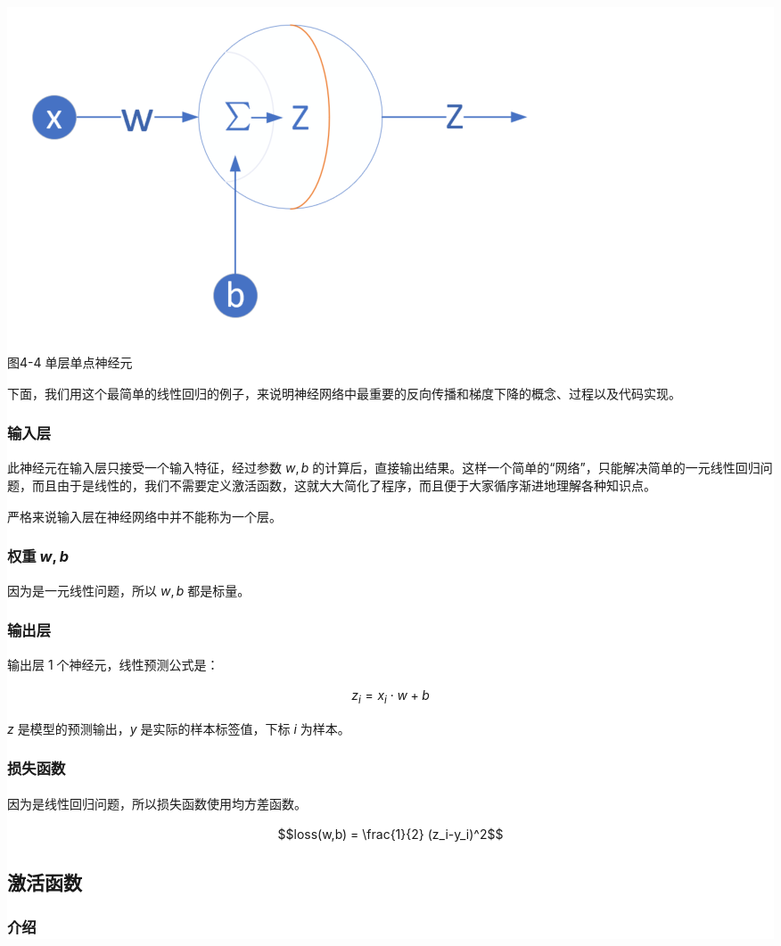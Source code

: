 ![](img/img4.png)

图4-4 单层单点神经元

下面，我们用这个最简单的线性回归的例子，来说明神经网络中最重要的反向传播和梯度下降的概念、过程以及代码实现。

### 输入层

此神经元在输入层只接受一个输入特征，经过参数 $w,b$ 的计算后，直接输出结果。这样一个简单的“网络”，只能解决简单的一元线性回归问题，而且由于是线性的，我们不需要定义激活函数，这就大大简化了程序，而且便于大家循序渐进地理解各种知识点。

严格来说输入层在神经网络中并不能称为一个层。

### 权重 $w,b$

因为是一元线性问题，所以 $w,b$ 都是标量。

### 输出层

输出层 $1$ 个神经元，线性预测公式是：

$$z_i = x_i \cdot w + b$$

$z$ 是模型的预测输出，$y$ 是实际的样本标签值，下标 $i$ 为样本。

### 损失函数

因为是线性回归问题，所以损失函数使用均方差函数。

$$loss(w,b) = \frac{1}{2} (z_i-y_i)^2$$

## 激活函数

### 介绍

